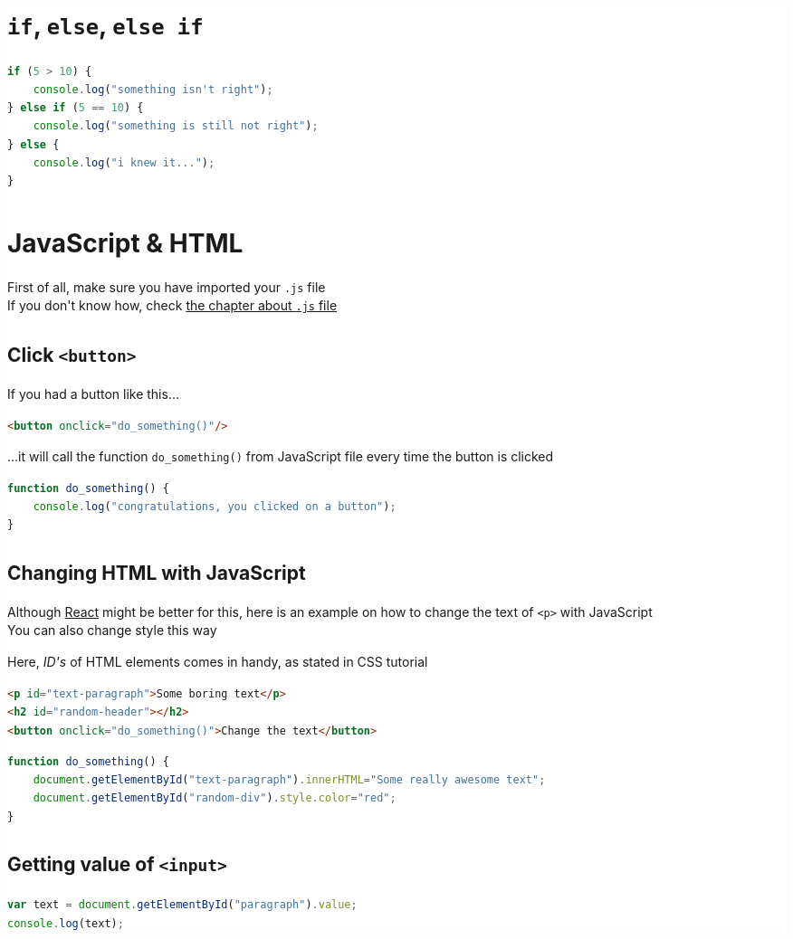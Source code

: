 # `if`, `else`, `else if`
```javascript
if (5 > 10) {
	console.log("something isn't right");
} else if (5 == 10) {
	console.log("something is still not right");
} else {
	console.log("i knew it...");
}
```

# JavaScript & HTML
First of all, make sure you have imported your `.js` file  
If you don't know how, check [the chapter about `.js` file](#`.js`%20file)  

## Click `<button>`
If you had a button like this...

```html
<button onclick="do_something()"/>
```

...it will call the function `do_something()` from JavaScript file every time the button is clicked  

```javascript
function do_something() {
	console.log("congratulations, you clicked on a button");
}
```

## Changing HTML with JavaScript  
Although [React](React.md) might be better for this, here is an example on how to change the text of `<p>` with JavaScript   
You can also change style this way  

Here, *ID's* of HTML elements comes in handy, as stated in CSS tutorial

```html
<p id="text-paragraph">Some boring text</p>
<h2 id="random-header"></h2>
<button onclick="do_something()">Change the text</button>
```

```javascript
function do_something() {
	document.getElementById("text-paragraph").innerHTML="Some really awesome text";
	document.getElementById("random-div").style.color="red";
}
```

## Getting value of `<input>`
```javascript
var text = document.getElementById("paragraph").value;
console.log(text);
```

